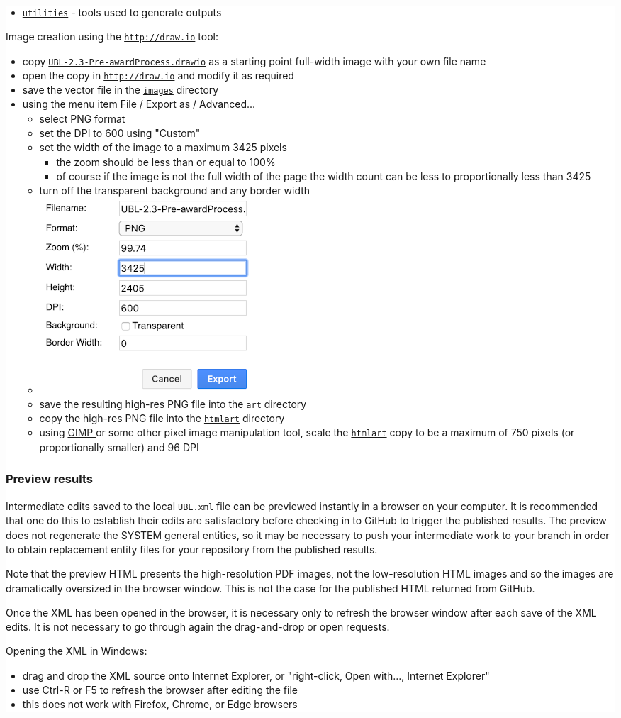 - [`utilities`]( utilities ) - tools used to generate outputs

Image creation using the [`http://draw.io`](http://draw.io) tool:
- copy [`UBL-2.3-Pre-awardProcess.drawio`](images/UBL-2.3-Pre-awardProcess.drawio ) as a starting point full-width image with your own file name
- open the copy in [`http://draw.io`](http://draw.io) and modify it as required
- save the vector file in the [`images`]( images ) directory
- using the menu item File / Export as / Advanced...
  - select PNG format
  - set the DPI to 600 using "Custom"
  - set the width of the image to a maximum 3425 pixels
    - the zoom should be less than or equal to 100%
    - of course if the image is not the full width of the page the width count can be less to proportionally less than 3425
  - turn off the transparent background and any border width
  - ![drawio advanced export dialogue box](drawio-export.png "drawio advanced export dialogue box")
  - save the resulting high-res PNG file into the [`art`]( art ) directory
  - copy the high-res PNG file into the [`htmlart`]( htmlart ) directory
  - using [ GIMP ]( https://www.gimp.org/ ) or some other pixel image manipulation tool, scale the [`htmlart`]( htmlart ) copy to be a maximum of 750 pixels (or proportionally smaller) and 96 DPI

### Preview results

Intermediate edits saved to the local `UBL.xml` file can be previewed instantly in a browser on your computer. It is recommended that one do this to establish their edits are satisfactory before checking in to GitHub to trigger the published results. The preview does not regenerate the SYSTEM general entities, so it may be necessary to push your intermediate work to your branch in order to obtain replacement entity files for your repository from the published results.

Note that the preview HTML presents the high-resolution PDF images, not the low-resolution HTML images and so the images are dramatically oversized in the browser window. This is not the case for the published HTML returned from GitHub.

Once the XML has been opened in the browser, it is necessary only to refresh the browser window after each save of the XML edits. It is not necessary to go through again the drag-and-drop or open requests.

Opening the XML in Windows:
- drag and drop the XML source onto Internet Explorer, or "right-click, Open with..., Internet Explorer"
- use Ctrl-R or F5 to refresh the browser after editing the file
- this does not work with Firefox, Chrome, or Edge browsers

